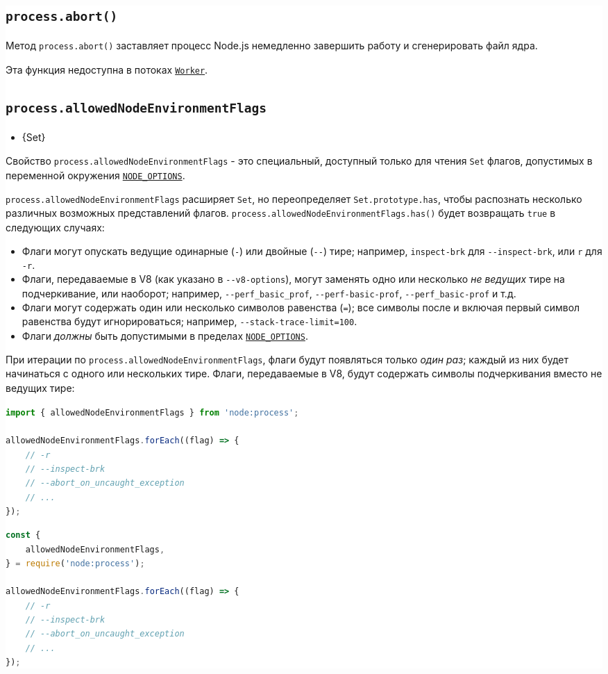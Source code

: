 

## `process.abort()`

Метод `process.abort()` заставляет процесс Node.js немедленно завершить работу и сгенерировать файл ядра.

Эта функция недоступна в потоках [`Worker`](worker_threads.md#class-worker).



## `process.allowedNodeEnvironmentFlags`

-   {Set}

Свойство `process.allowedNodeEnvironmentFlags` - это специальный, доступный только для чтения `Set` флагов, допустимых в переменной окружения [`NODE_OPTIONS`](cli.md#node_optionsoptions).

`process.allowedNodeEnvironmentFlags` расширяет `Set`, но переопределяет `Set.prototype.has`, чтобы распознать несколько различных возможных представлений флагов. `process.allowedNodeEnvironmentFlags.has()` будет возвращать `true` в следующих случаях:

-   Флаги могут опускать ведущие одинарные (`-`) или двойные (`--`) тире; например, `inspect-brk` для `--inspect-brk`, или `r` для `-r`.
-   Флаги, передаваемые в V8 (как указано в `--v8-options`), могут заменять одно или несколько _не ведущих_ тире на подчеркивание, или наоборот; например, `--perf_basic_prof`, `--perf-basic-prof`, `--perf_basic-prof` и т.д.
-   Флаги могут содержать один или несколько символов равенства (`=`); все символы после и включая первый символ равенства будут игнорироваться; например, `--stack-trace-limit=100`.
-   Флаги _должны_ быть допустимыми в пределах [`NODE_OPTIONS`](cli.md#node_optionsoptions).

При итерации по `process.allowedNodeEnvironmentFlags`, флаги будут появляться только _один раз_; каждый из них будет начинаться с одного или нескольких тире. Флаги, передаваемые в V8, будут содержать символы подчеркивания вместо не ведущих тире:

```mjs
import { allowedNodeEnvironmentFlags } from 'node:process';

allowedNodeEnvironmentFlags.forEach((flag) => {
    // -r
    // --inspect-brk
    // --abort_on_uncaught_exception
    // ...
});
```

```cjs
const {
    allowedNodeEnvironmentFlags,
} = require('node:process');

allowedNodeEnvironmentFlags.forEach((flag) => {
    // -r
    // --inspect-brk
    // --abort_on_uncaught_exception
    // ...
});
```
